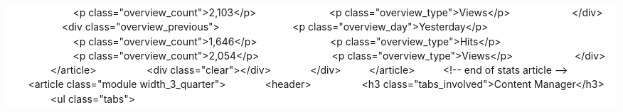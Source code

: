 &nbsp;&nbsp;&nbsp;&nbsp;&nbsp;&nbsp;&nbsp;&nbsp;&nbsp;&nbsp;&nbsp;&nbsp;&nbsp;&nbsp;&nbsp;&nbsp;&nbsp;&nbsp;&nbsp;&nbsp;&nbsp;&nbsp;&nbsp;&nbsp;<span class="xaml__tag_start">&lt;p</span>&nbsp;<span class="xaml__attr_name">class</span>=<span class="xaml__attr_value">&quot;overview_count&quot;</span><span class="xaml__tag_start">&gt;</span>2,103<span class="xaml__tag_end">&lt;/p&gt;</span>&nbsp;
&nbsp;&nbsp;&nbsp;&nbsp;&nbsp;&nbsp;&nbsp;&nbsp;&nbsp;&nbsp;&nbsp;&nbsp;&nbsp;&nbsp;&nbsp;&nbsp;&nbsp;&nbsp;&nbsp;&nbsp;&nbsp;&nbsp;&nbsp;&nbsp;<span class="xaml__tag_start">&lt;p</span>&nbsp;<span class="xaml__attr_name">class</span>=<span class="xaml__attr_value">&quot;overview_type&quot;</span><span class="xaml__tag_start">&gt;</span>Views<span class="xaml__tag_end">&lt;/p&gt;</span>&nbsp;
&nbsp;&nbsp;&nbsp;&nbsp;&nbsp;&nbsp;&nbsp;&nbsp;&nbsp;&nbsp;&nbsp;&nbsp;&nbsp;&nbsp;&nbsp;&nbsp;&nbsp;&nbsp;&nbsp;&nbsp;<span class="xaml__tag_end">&lt;/div&gt;</span>&nbsp;
&nbsp;&nbsp;&nbsp;&nbsp;&nbsp;&nbsp;&nbsp;&nbsp;&nbsp;&nbsp;&nbsp;&nbsp;&nbsp;&nbsp;&nbsp;&nbsp;&nbsp;&nbsp;&nbsp;&nbsp;<span class="xaml__tag_start">&lt;div</span>&nbsp;<span class="xaml__attr_name">class</span>=<span class="xaml__attr_value">&quot;overview_previous&quot;</span><span class="xaml__tag_start">&gt;&nbsp;
</span>&nbsp;&nbsp;&nbsp;&nbsp;&nbsp;&nbsp;&nbsp;&nbsp;&nbsp;&nbsp;&nbsp;&nbsp;&nbsp;&nbsp;&nbsp;&nbsp;&nbsp;&nbsp;&nbsp;&nbsp;&nbsp;&nbsp;&nbsp;&nbsp;<span class="xaml__tag_start">&lt;p</span>&nbsp;<span class="xaml__attr_name">class</span>=<span class="xaml__attr_value">&quot;overview_day&quot;</span><span class="xaml__tag_start">&gt;</span>Yesterday<span class="xaml__tag_end">&lt;/p&gt;</span>&nbsp;
&nbsp;&nbsp;&nbsp;&nbsp;&nbsp;&nbsp;&nbsp;&nbsp;&nbsp;&nbsp;&nbsp;&nbsp;&nbsp;&nbsp;&nbsp;&nbsp;&nbsp;&nbsp;&nbsp;&nbsp;&nbsp;&nbsp;&nbsp;&nbsp;<span class="xaml__tag_start">&lt;p</span>&nbsp;<span class="xaml__attr_name">class</span>=<span class="xaml__attr_value">&quot;overview_count&quot;</span><span class="xaml__tag_start">&gt;</span>1,646<span class="xaml__tag_end">&lt;/p&gt;</span>&nbsp;
&nbsp;&nbsp;&nbsp;&nbsp;&nbsp;&nbsp;&nbsp;&nbsp;&nbsp;&nbsp;&nbsp;&nbsp;&nbsp;&nbsp;&nbsp;&nbsp;&nbsp;&nbsp;&nbsp;&nbsp;&nbsp;&nbsp;&nbsp;&nbsp;<span class="xaml__tag_start">&lt;p</span>&nbsp;<span class="xaml__attr_name">class</span>=<span class="xaml__attr_value">&quot;overview_type&quot;</span><span class="xaml__tag_start">&gt;</span>Hits<span class="xaml__tag_end">&lt;/p&gt;</span>&nbsp;
&nbsp;&nbsp;&nbsp;&nbsp;&nbsp;&nbsp;&nbsp;&nbsp;&nbsp;&nbsp;&nbsp;&nbsp;&nbsp;&nbsp;&nbsp;&nbsp;&nbsp;&nbsp;&nbsp;&nbsp;&nbsp;&nbsp;&nbsp;&nbsp;<span class="xaml__tag_start">&lt;p</span>&nbsp;<span class="xaml__attr_name">class</span>=<span class="xaml__attr_value">&quot;overview_count&quot;</span><span class="xaml__tag_start">&gt;</span>2,054<span class="xaml__tag_end">&lt;/p&gt;</span>&nbsp;
&nbsp;&nbsp;&nbsp;&nbsp;&nbsp;&nbsp;&nbsp;&nbsp;&nbsp;&nbsp;&nbsp;&nbsp;&nbsp;&nbsp;&nbsp;&nbsp;&nbsp;&nbsp;&nbsp;&nbsp;&nbsp;&nbsp;&nbsp;&nbsp;<span class="xaml__tag_start">&lt;p</span>&nbsp;<span class="xaml__attr_name">class</span>=<span class="xaml__attr_value">&quot;overview_type&quot;</span><span class="xaml__tag_start">&gt;</span>Views<span class="xaml__tag_end">&lt;/p&gt;</span>&nbsp;
&nbsp;&nbsp;&nbsp;&nbsp;&nbsp;&nbsp;&nbsp;&nbsp;&nbsp;&nbsp;&nbsp;&nbsp;&nbsp;&nbsp;&nbsp;&nbsp;&nbsp;&nbsp;&nbsp;&nbsp;<span class="xaml__tag_end">&lt;/div&gt;</span>&nbsp;
&nbsp;&nbsp;&nbsp;&nbsp;&nbsp;&nbsp;&nbsp;&nbsp;&nbsp;&nbsp;&nbsp;&nbsp;&nbsp;&nbsp;&nbsp;&nbsp;<span class="xaml__tag_end">&lt;/article&gt;</span>&nbsp;
&nbsp;&nbsp;&nbsp;&nbsp;&nbsp;&nbsp;&nbsp;&nbsp;&nbsp;&nbsp;&nbsp;&nbsp;&nbsp;&nbsp;&nbsp;&nbsp;<span class="xaml__tag_start">&lt;div</span>&nbsp;<span class="xaml__attr_name">class</span>=<span class="xaml__attr_value">&quot;clear&quot;</span><span class="xaml__tag_start">&gt;</span><span class="xaml__tag_end">&lt;/div&gt;</span>&nbsp;
&nbsp;&nbsp;&nbsp;&nbsp;&nbsp;&nbsp;&nbsp;&nbsp;&nbsp;&nbsp;&nbsp;&nbsp;<span class="xaml__tag_end">&lt;/div&gt;</span>&nbsp;
&nbsp;&nbsp;&nbsp;&nbsp;&nbsp;&nbsp;&nbsp;&nbsp;<span class="xaml__tag_end">&lt;/article&gt;</span>&nbsp;
&nbsp;&nbsp;&nbsp;&nbsp;&nbsp;&nbsp;&nbsp;&nbsp;<span class="xaml__comment">&lt;!--&nbsp;end&nbsp;of&nbsp;stats&nbsp;article&nbsp;--&gt;</span>&nbsp;
&nbsp;
&nbsp;&nbsp;&nbsp;&nbsp;&nbsp;&nbsp;&nbsp;&nbsp;<span class="xaml__tag_start">&lt;article</span>&nbsp;<span class="xaml__attr_name">class</span>=<span class="xaml__attr_value">&quot;module&nbsp;width_3_quarter&quot;</span><span class="xaml__tag_start">&gt;&nbsp;
</span>&nbsp;&nbsp;&nbsp;&nbsp;&nbsp;&nbsp;&nbsp;&nbsp;&nbsp;&nbsp;&nbsp;&nbsp;<span class="xaml__tag_start">&lt;header</span><span class="xaml__tag_start">&gt;&nbsp;
</span>&nbsp;&nbsp;&nbsp;&nbsp;&nbsp;&nbsp;&nbsp;&nbsp;&nbsp;&nbsp;&nbsp;&nbsp;&nbsp;&nbsp;&nbsp;&nbsp;<span class="xaml__tag_start">&lt;h3</span>&nbsp;<span class="xaml__attr_name">class</span>=<span class="xaml__attr_value">&quot;tabs_involved&quot;</span><span class="xaml__tag_start">&gt;</span>Content&nbsp;Manager<span class="xaml__tag_end">&lt;/h3&gt;</span>&nbsp;
&nbsp;&nbsp;&nbsp;&nbsp;&nbsp;&nbsp;&nbsp;&nbsp;&nbsp;&nbsp;&nbsp;&nbsp;&nbsp;&nbsp;&nbsp;&nbsp;<span class="xaml__tag_start">&lt;ul</span>&nbsp;<span class="xaml__attr_name">class</span>=<span class="xaml__attr_value">&quot;tabs&quot;</span><span class="xaml__tag_start">&gt;&nbsp;